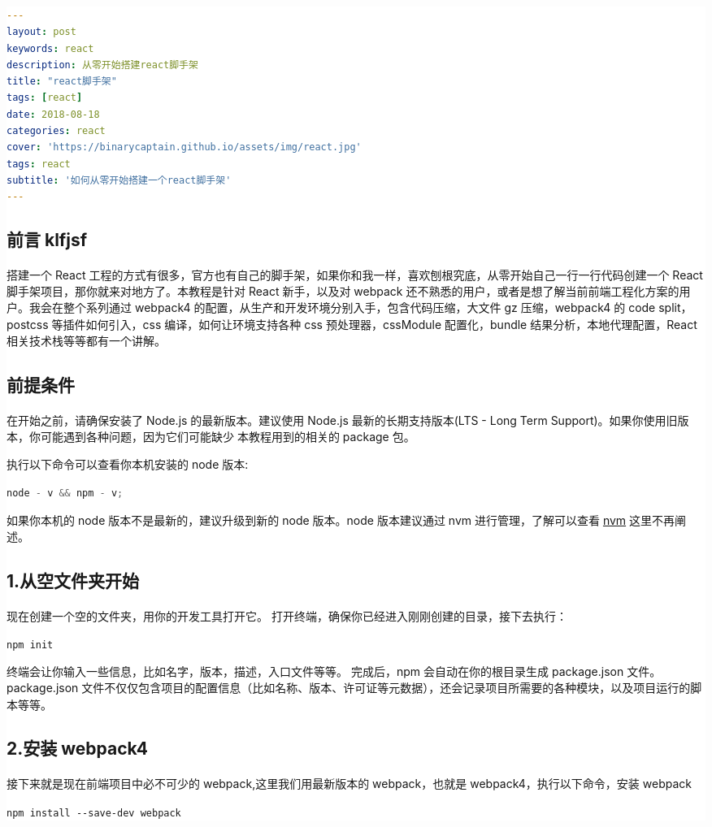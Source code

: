 ```yaml
---
layout: post
keywords: react
description: 从零开始搭建react脚手架
title: "react脚手架"
tags: [react]
date: 2018-08-18
categories: react
cover: 'https://binarycaptain.github.io/assets/img/react.jpg'
tags: react
subtitle: '如何从零开始搭建一个react脚手架'
---
```


## 前言  klfjsf

搭建一个 React 工程的方式有很多，官方也有自己的脚手架，如果你和我一样，喜欢刨根究底，从零开始自己一行一行代码创建一个 React 脚手架项目，那你就来对地方了。本教程是针对 React 新手，以及对 webpack 还不熟悉的用户，或者是想了解当前前端工程化方案的用户。我会在整个系列通过 webpack4 的配置，从生产和开发环境分别入手，包含代码压缩，大文件 gz 压缩，webpack4 的 code split，postcss 等插件如何引入，css 编译，如何让环境支持各种 css 预处理器，cssModule 配置化，bundle 结果分析，本地代理配置，React 相关技术栈等等都有一个讲解。

## 前提条件

在开始之前，请确保安装了 Node.js 的最新版本。建议使用 Node.js 最新的长期支持版本(LTS - Long Term Support)。如果你使用旧版本，你可能遇到各种问题，因为它们可能缺少 本教程用到的相关的 package 包。

执行以下命令可以查看你本机安装的 node 版本:

```javascript
node - v && npm - v;
```

如果你本机的 node 版本不是最新的，建议升级到新的 node 版本。node 版本建议通过 nvm 进行管理，了解可以查看 [nvm](http://nvm.sh) 这里不再阐述。

## 1.从空文件夹开始

现在创建一个空的文件夹，用你的开发工具打开它。
打开终端，确保你已经进入刚刚创建的目录，接下去执行：

```javascript
npm init
```

终端会让你输入一些信息，比如名字，版本，描述，入口文件等等。 完成后，npm 会自动在你的根目录生成 package.json 文件。package.json 文件不仅仅包含项目的配置信息（比如名称、版本、许可证等元数据），还会记录项目所需要的各种模块，以及项目运行的脚本等等。

## 2.安装 webpack4

接下来就是现在前端项目中必不可少的 webpack,这里我们用最新版本的 webpack，也就是 webpack4，执行以下命令，安装 webpack

```
npm install --save-dev webpack
```
